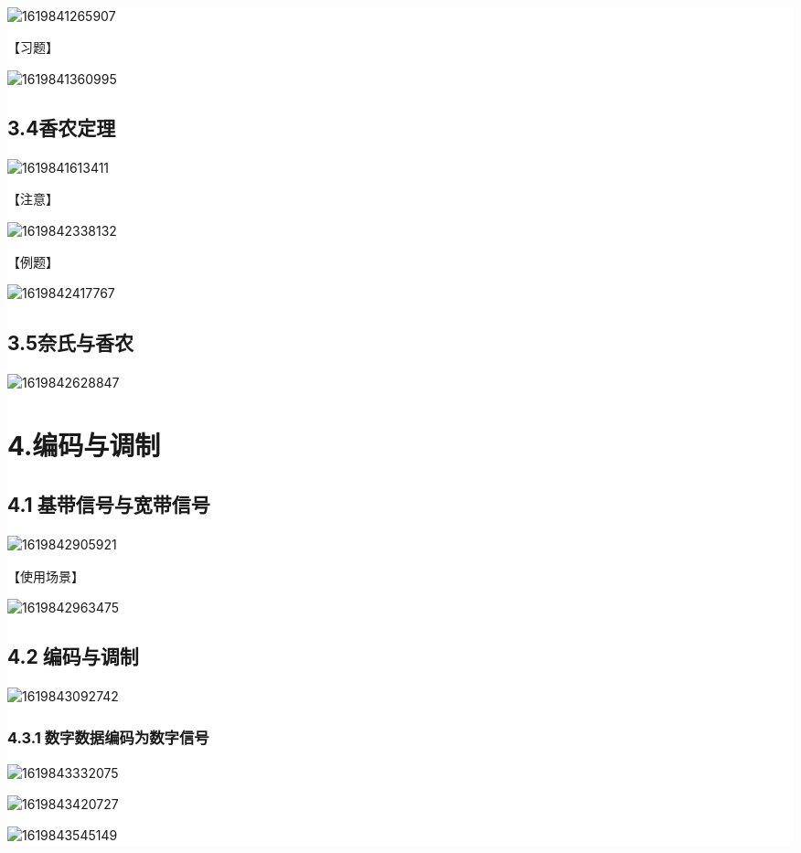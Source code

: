 ![1619841265907](../../个人资料/计算机网络学习-来自王道考研/md完整笔记/02-计算机网络/02-物理层/resource/1619841265907.png)

【习题】

![1619841360995](../../个人资料/计算机网络学习-来自王道考研/md完整笔记/02-计算机网络/02-物理层/resource/1619841360995.png)



## 3.4香农定理

![1619841613411](../../个人资料/计算机网络学习-来自王道考研/md完整笔记/02-计算机网络/02-物理层/resource/1619841613411.png)

【注意】

![1619842338132](../../个人资料/计算机网络学习-来自王道考研/md完整笔记/02-计算机网络/02-物理层/resource/1619842338132.png)

【例题】

![1619842417767](../../个人资料/计算机网络学习-来自王道考研/md完整笔记/02-计算机网络/02-物理层/resource/1619842417767.png)

## 3.5奈氏与香农

![1619842628847](../../个人资料/计算机网络学习-来自王道考研/md完整笔记/02-计算机网络/02-物理层/resource/1619842628847.png)



# 4.编码与调制

## 4.1 基带信号与宽带信号

![1619842905921](../../个人资料/计算机网络学习-来自王道考研/md完整笔记/02-计算机网络/02-物理层/resource/1619842905921.png)

【使用场景】

![1619842963475](../../个人资料/计算机网络学习-来自王道考研/md完整笔记/02-计算机网络/02-物理层/resource/1619842963475.png)

## 4.2 编码与调制

![1619843092742](../../个人资料/计算机网络学习-来自王道考研/md完整笔记/02-计算机网络/02-物理层/resource/1619843092742.png)



### 4.3.1 数字数据编码为数字信号

![1619843332075](../../个人资料/计算机网络学习-来自王道考研/md完整笔记/02-计算机网络/02-物理层/resource/1619843332075.png)

![1619843420727](../../个人资料/计算机网络学习-来自王道考研/md完整笔记/02-计算机网络/02-物理层/resource/1619843420727.png)

![1619843545149](../../个人资料/计算机网络学习-来自王道考研/md完整笔记/02-计算机网络/02-物理层/resource/1619843545149.png)
